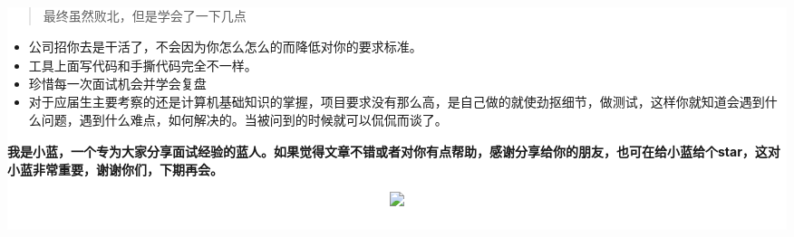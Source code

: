 >最终虽然败北，但是学会了一下几点

- 公司招你去是干活了，不会因为你怎么怎么的而降低对你的要求标准。
- 工具上面写代码和手撕代码完全不一样。
- 珍惜每一次面试机会并学会复盘
- 对于应届生主要考察的还是计算机基础知识的掌握，项目要求没有那么高，是自己做的就使劲抠细节，做测试，这样你就知道会遇到什么问题，遇到什么难点，如何解决的。当被问到的时候就可以侃侃而谈了。

**我是小蓝，一个专为大家分享面试经验的蓝人。如果觉得文章不错或者对你有点帮助，感谢分享给你的朋友，也可在给小蓝给个star，这对小蓝非常重要，谢谢你们，下期再会。**


<div align="center"> <img src="https://github.com/MikeCreken/Interview-site-Lan/blob/master/%E8%AE%A1%E7%AE%97%E6%9C%BA%E7%BD%91%E7%BB%9C/%E5%AD%A6%E4%B9%A0%E7%BD%91%E7%BB%9C%E4%BD%A0%E9%9C%80%E8%A6%81%E7%9F%A5%E9%81%93%E7%9A%84%E5%B7%A5%E5%85%B7/img/%E4%B8%AA%E4%BA%BA%E5%BE%AE%E4%BF%A1.png?raw=true" width="200px" /> </div><br>